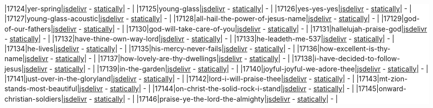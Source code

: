 |17124|yer-spring|[jsdelivr](https://cdn.jsdelivr.net/gh/dbchord/c1-1-3/15001-20000/17001-17500/yer-spring.webp) - [statically](https://cdn.statically.io/gh/dbchord/c1-1-3/i/15001-20000/17001-17500/yer-spring.webp)| - |
|17125|young-glass|[jsdelivr](https://cdn.jsdelivr.net/gh/dbchord/c1-1-3/15001-20000/17001-17500/young-glass.webp) - [statically](https://cdn.statically.io/gh/dbchord/c1-1-3/i/15001-20000/17001-17500/young-glass.webp)| - |
|17126|yes-yes-yes|[jsdelivr](https://cdn.jsdelivr.net/gh/dbchord/c1-1-3/15001-20000/17001-17500/yes-yes-yes.webp) - [statically](https://cdn.statically.io/gh/dbchord/c1-1-3/i/15001-20000/17001-17500/yes-yes-yes.webp)| - |
|17127|young-glass-acoustic|[jsdelivr](https://cdn.jsdelivr.net/gh/dbchord/c1-1-3/15001-20000/17001-17500/young-glass-acoustic.webp) - [statically](https://cdn.statically.io/gh/dbchord/c1-1-3/i/15001-20000/17001-17500/young-glass-acoustic.webp)| - |
|17128|all-hail-the-power-of-jesus-name|[jsdelivr](https://cdn.jsdelivr.net/gh/dbchord/c1-1-3/15001-20000/17001-17500/all-hail-the-power-of-jesus-name.webp) - [statically](https://cdn.statically.io/gh/dbchord/c1-1-3/i/15001-20000/17001-17500/all-hail-the-power-of-jesus-name.webp)| - |
|17129|god-of-our-fathers|[jsdelivr](https://cdn.jsdelivr.net/gh/dbchord/c1-1-3/15001-20000/17001-17500/god-of-our-fathers.webp) - [statically](https://cdn.statically.io/gh/dbchord/c1-1-3/i/15001-20000/17001-17500/god-of-our-fathers.webp)| - |
|17130|god-will-take-care-of-you|[jsdelivr](https://cdn.jsdelivr.net/gh/dbchord/c1-1-3/15001-20000/17001-17500/god-will-take-care-of-you.webp) - [statically](https://cdn.statically.io/gh/dbchord/c1-1-3/i/15001-20000/17001-17500/god-will-take-care-of-you.webp)| - |
|17131|hallelujah-praise-god|[jsdelivr](https://cdn.jsdelivr.net/gh/dbchord/c1-1-3/15001-20000/17001-17500/hallelujah-praise-god.webp) - [statically](https://cdn.statically.io/gh/dbchord/c1-1-3/i/15001-20000/17001-17500/hallelujah-praise-god.webp)| - |
|17132|have-thine-own-way-lord|[jsdelivr](https://cdn.jsdelivr.net/gh/dbchord/c1-1-3/15001-20000/17001-17500/have-thine-own-way-lord.webp) - [statically](https://cdn.statically.io/gh/dbchord/c1-1-3/i/15001-20000/17001-17500/have-thine-own-way-lord.webp)| - |
|17133|he-leadeth-me-537|[jsdelivr](https://cdn.jsdelivr.net/gh/dbchord/c1-1-3/15001-20000/17001-17500/he-leadeth-me-537.webp) - [statically](https://cdn.statically.io/gh/dbchord/c1-1-3/i/15001-20000/17001-17500/he-leadeth-me-537.webp)| - |
|17134|he-lives|[jsdelivr](https://cdn.jsdelivr.net/gh/dbchord/c1-1-3/15001-20000/17001-17500/he-lives.webp) - [statically](https://cdn.statically.io/gh/dbchord/c1-1-3/i/15001-20000/17001-17500/he-lives.webp)| - |
|17135|his-mercy-never-fails|[jsdelivr](https://cdn.jsdelivr.net/gh/dbchord/c1-1-3/15001-20000/17001-17500/his-mercy-never-fails.webp) - [statically](https://cdn.statically.io/gh/dbchord/c1-1-3/i/15001-20000/17001-17500/his-mercy-never-fails.webp)| - |
|17136|how-excellent-is-thy-name|[jsdelivr](https://cdn.jsdelivr.net/gh/dbchord/c1-1-3/15001-20000/17001-17500/how-excellent-is-thy-name.webp) - [statically](https://cdn.statically.io/gh/dbchord/c1-1-3/i/15001-20000/17001-17500/how-excellent-is-thy-name.webp)| - |
|17137|how-lovely-are-thy-dwellings|[jsdelivr](https://cdn.jsdelivr.net/gh/dbchord/c1-1-3/15001-20000/17001-17500/how-lovely-are-thy-dwellings.webp) - [statically](https://cdn.statically.io/gh/dbchord/c1-1-3/i/15001-20000/17001-17500/how-lovely-are-thy-dwellings.webp)| - |
|17138|i-have-decided-to-follow-jesus|[jsdelivr](https://cdn.jsdelivr.net/gh/dbchord/c1-1-3/15001-20000/17001-17500/i-have-decided-to-follow-jesus.webp) - [statically](https://cdn.statically.io/gh/dbchord/c1-1-3/i/15001-20000/17001-17500/i-have-decided-to-follow-jesus.webp)| - |
|17139|in-the-garden|[jsdelivr](https://cdn.jsdelivr.net/gh/dbchord/c1-1-3/15001-20000/17001-17500/in-the-garden.webp) - [statically](https://cdn.statically.io/gh/dbchord/c1-1-3/i/15001-20000/17001-17500/in-the-garden.webp)| - |
|17140|joyful-joyful-we-adore-thee|[jsdelivr](https://cdn.jsdelivr.net/gh/dbchord/c1-1-3/15001-20000/17001-17500/joyful-joyful-we-adore-thee.webp) - [statically](https://cdn.statically.io/gh/dbchord/c1-1-3/i/15001-20000/17001-17500/joyful-joyful-we-adore-thee.webp)| - |
|17141|just-over-in-the-gloryland|[jsdelivr](https://cdn.jsdelivr.net/gh/dbchord/c1-1-3/15001-20000/17001-17500/just-over-in-the-gloryland.webp) - [statically](https://cdn.statically.io/gh/dbchord/c1-1-3/i/15001-20000/17001-17500/just-over-in-the-gloryland.webp)| - |
|17142|lord-i-will-praise-thee|[jsdelivr](https://cdn.jsdelivr.net/gh/dbchord/c1-1-3/15001-20000/17001-17500/lord-i-will-praise-thee.webp) - [statically](https://cdn.statically.io/gh/dbchord/c1-1-3/i/15001-20000/17001-17500/lord-i-will-praise-thee.webp)| - |
|17143|mt-zion-stands-most-beautiful|[jsdelivr](https://cdn.jsdelivr.net/gh/dbchord/c1-1-3/15001-20000/17001-17500/mt-zion-stands-most-beautiful.webp) - [statically](https://cdn.statically.io/gh/dbchord/c1-1-3/i/15001-20000/17001-17500/mt-zion-stands-most-beautiful.webp)| - |
|17144|on-christ-the-solid-rock-i-stand|[jsdelivr](https://cdn.jsdelivr.net/gh/dbchord/c1-1-3/15001-20000/17001-17500/on-christ-the-solid-rock-i-stand.webp) - [statically](https://cdn.statically.io/gh/dbchord/c1-1-3/i/15001-20000/17001-17500/on-christ-the-solid-rock-i-stand.webp)| - |
|17145|onward-christian-soldiers|[jsdelivr](https://cdn.jsdelivr.net/gh/dbchord/c1-1-3/15001-20000/17001-17500/onward-christian-soldiers.webp) - [statically](https://cdn.statically.io/gh/dbchord/c1-1-3/i/15001-20000/17001-17500/onward-christian-soldiers.webp)| - |
|17146|praise-ye-the-lord-the-almighty|[jsdelivr](https://cdn.jsdelivr.net/gh/dbchord/c1-1-3/15001-20000/17001-17500/praise-ye-the-lord-the-almighty.webp) - [statically](https://cdn.statically.io/gh/dbchord/c1-1-3/i/15001-20000/17001-17500/praise-ye-the-lord-the-almighty.webp)| - |